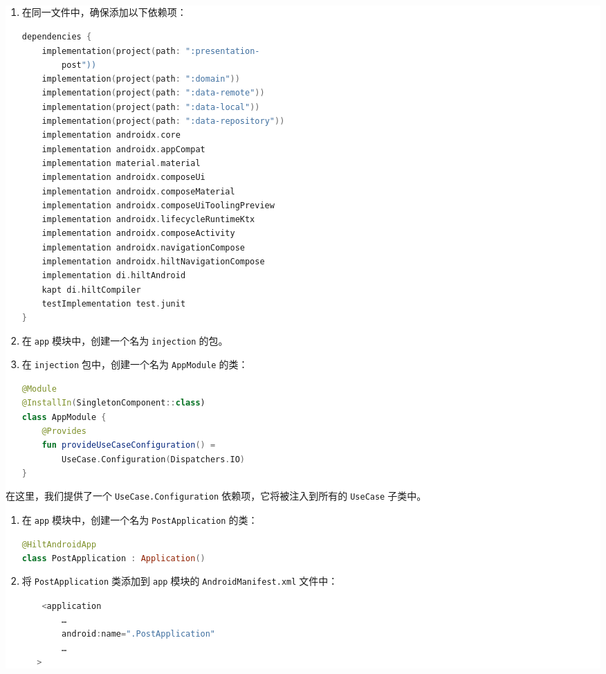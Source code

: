 1.  在同一文件中，确保添加以下依赖项：

    ```kt
    dependencies {
        implementation(project(path: ":presentation-
            post"))
        implementation(project(path: ":domain"))
        implementation(project(path: ":data-remote"))
        implementation(project(path: ":data-local"))
        implementation(project(path: ":data-repository"))
        implementation androidx.core
        implementation androidx.appCompat
        implementation material.material
        implementation androidx.composeUi
        implementation androidx.composeMaterial
        implementation androidx.composeUiToolingPreview
        implementation androidx.lifecycleRuntimeKtx
        implementation androidx.composeActivity
        implementation androidx.navigationCompose
        implementation androidx.hiltNavigationCompose
        implementation di.hiltAndroid
        kapt di.hiltCompiler
        testImplementation test.junit
    }
    ```

1.  在 `app` 模块中，创建一个名为 `injection` 的包。

1.  在 `injection` 包中，创建一个名为 `AppModule` 的类：

    ```kt
    @Module
    @InstallIn(SingletonComponent::class)
    class AppModule {
        @Provides
        fun provideUseCaseConfiguration() = 
            UseCase.Configuration(Dispatchers.IO)
    }
    ```

在这里，我们提供了一个 `UseCase.Configuration` 依赖项，它将被注入到所有的 `UseCase` 子类中。

1.  在 `app` 模块中，创建一个名为 `PostApplication` 的类：

    ```kt
    @HiltAndroidApp
    class PostApplication : Application()
    ```

1.  将 `PostApplication` 类添加到 `app` 模块的 `AndroidManifest.xml` 文件中：

    ```kt
        <application
            …
            android:name=".PostApplication"
            …
       >
    ```
